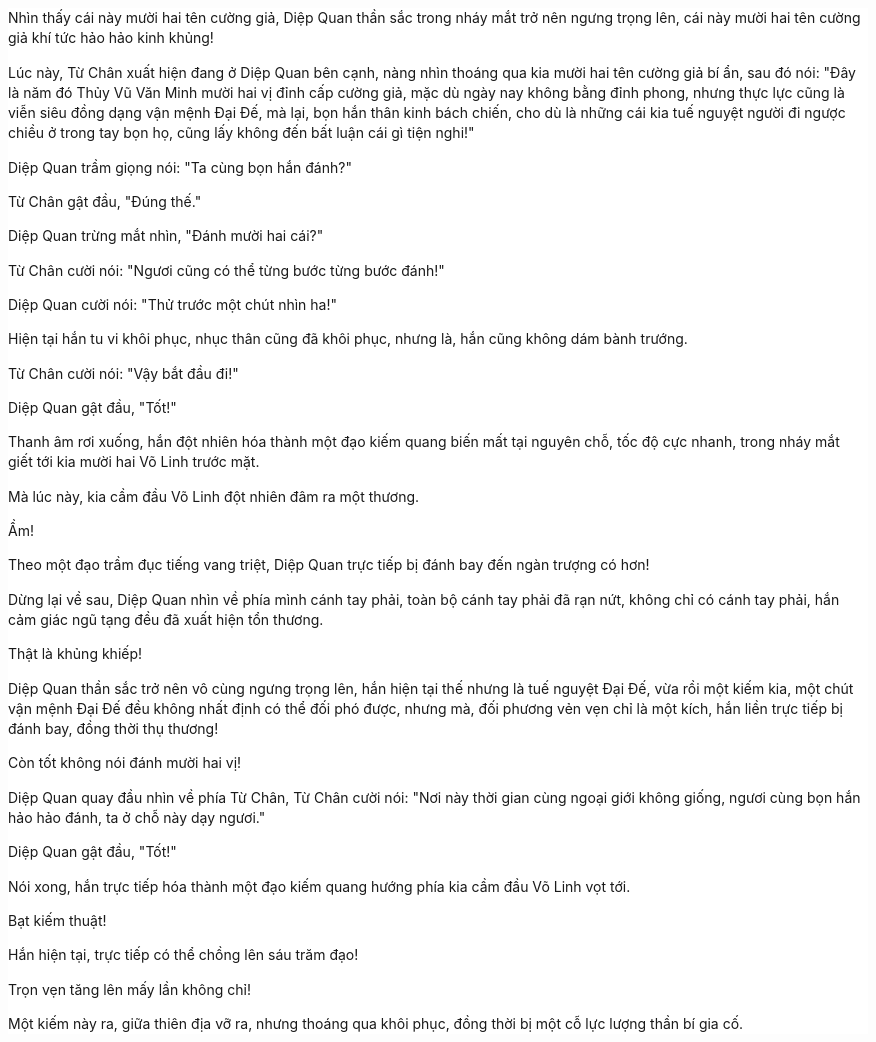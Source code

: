 Nhìn thấy cái này mười hai tên cường giả, Diệp Quan thần sắc trong nháy mắt trở nên ngưng trọng lên, cái này mười hai tên cường giả khí tức hảo hảo kinh khủng!

Lúc này, Từ Chân xuất hiện đang ở Diệp Quan bên cạnh, nàng nhìn thoáng qua kia mười hai tên cường giả bí ẩn, sau đó nói: "Đây là năm đó Thủy Vũ Văn Minh mười hai vị đỉnh cấp cường giả, mặc dù ngày nay không bằng đỉnh phong, nhưng thực lực cũng là viễn siêu đồng dạng vận mệnh Đại Đế, mà lại, bọn hắn thân kinh bách chiến, cho dù là những cái kia tuế nguyệt người đi ngược chiều ở trong tay bọn họ, cũng lấy không đến bất luận cái gì tiện nghi!"

Diệp Quan trầm giọng nói: "Ta cùng bọn hắn đánh?"

Từ Chân gật đầu, "Đúng thế."

Diệp Quan trừng mắt nhìn, "Đánh mười hai cái?"

Từ Chân cười nói: "Ngươi cũng có thể từng bước từng bước đánh!"

Diệp Quan cười nói: "Thử trước một chút nhìn ha!"

Hiện tại hắn tu vi khôi phục, nhục thân cũng đã khôi phục, nhưng là, hắn cũng không dám bành trướng.

Từ Chân cười nói: "Vậy bắt đầu đi!"

Diệp Quan gật đầu, "Tốt!"

Thanh âm rơi xuống, hắn đột nhiên hóa thành một đạo kiếm quang biến mất tại nguyên chỗ, tốc độ cực nhanh, trong nháy mắt giết tới kia mười hai Võ Linh trước mặt.

Mà lúc này, kia cầm đầu Võ Linh đột nhiên đâm ra một thương.

Ầm!

Theo một đạo trầm đục tiếng vang triệt, Diệp Quan trực tiếp bị đánh bay đến ngàn trượng có hơn!

Dừng lại về sau, Diệp Quan nhìn về phía mình cánh tay phải, toàn bộ cánh tay phải đã rạn nứt, không chỉ có cánh tay phải, hắn cảm giác ngũ tạng đều đã xuất hiện tổn thương.

Thật là khủng khiếp!

Diệp Quan thần sắc trở nên vô cùng ngưng trọng lên, hắn hiện tại thế nhưng là tuế nguyệt Đại Đế, vừa rồi một kiếm kia, một chút vận mệnh Đại Đế đều không nhất định có thể đối phó được, nhưng mà, đối phương vẻn vẹn chỉ là một kích, hắn liền trực tiếp bị đánh bay, đồng thời thụ thương!

Còn tốt không nói đánh mười hai vị!

Diệp Quan quay đầu nhìn về phía Từ Chân, Từ Chân cười nói: "Nơi này thời gian cùng ngoại giới không giống, ngươi cùng bọn hắn hảo hảo đánh, ta ở chỗ này dạy ngươi."

Diệp Quan gật đầu, "Tốt!"

Nói xong, hắn trực tiếp hóa thành một đạo kiếm quang hướng phía kia cầm đầu Võ Linh vọt tới.

Bạt kiếm thuật!

Hắn hiện tại, trực tiếp có thể chồng lên sáu trăm đạo!

Trọn vẹn tăng lên mấy lần không chỉ!

Một kiếm này ra, giữa thiên địa vỡ ra, nhưng thoáng qua khôi phục, đồng thời bị một cỗ lực lượng thần bí gia cố.
